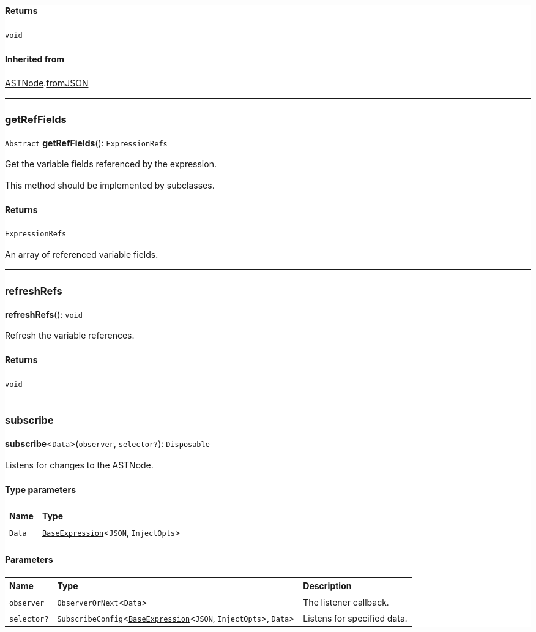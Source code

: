 #### Returns

`void`

#### Inherited from

[ASTNode](/en/auto-docs/editor/classes/ASTNode.md).[fromJSON](/en/auto-docs/editor/classes/ASTNode.md#fromjson)

***

### getRefFields

`Abstract` **getRefFields**(): `ExpressionRefs`

Get the variable fields referenced by the expression.

This method should be implemented by subclasses.

#### Returns

`ExpressionRefs`

An array of referenced variable fields.

***

### refreshRefs

**refreshRefs**(): `void`

Refresh the variable references.

#### Returns

`void`

***

### subscribe

**subscribe**<`Data`>(`observer`, `selector?`): [`Disposable`](/en/auto-docs/editor/interfaces/Disposable-1.md)

Listens for changes to the ASTNode.

#### Type parameters

| Name | Type |
| :------ | :------ |
| `Data` | [`BaseExpression`](/en/auto-docs/editor/classes/BaseExpression.md)<`JSON`, `InjectOpts`> |

#### Parameters

| Name | Type | Description |
| :------ | :------ | :------ |
| `observer` | `ObserverOrNext`<`Data`> | The listener callback. |
| `selector?` | `SubscribeConfig`<[`BaseExpression`](/en/auto-docs/editor/classes/BaseExpression.md)<`JSON`, `InjectOpts`>, `Data`> | Listens for specified data. |
